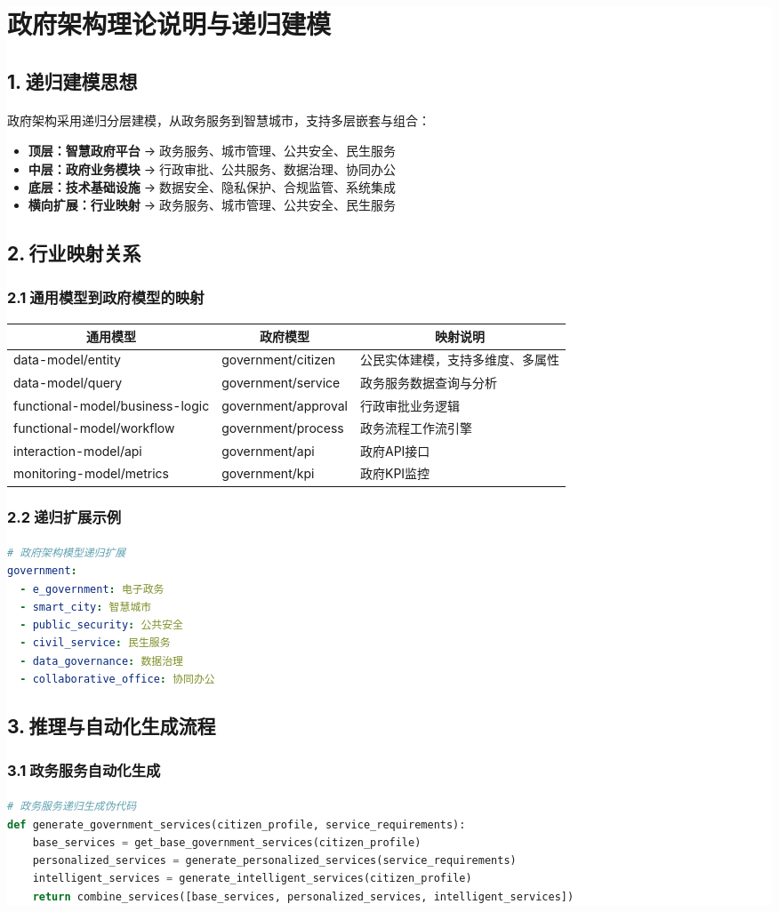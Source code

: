 # 政府架构理论说明与递归建模

## 1. 递归建模思想

政府架构采用递归分层建模，从政务服务到智慧城市，支持多层嵌套与组合：

- **顶层：智慧政府平台** → 政务服务、城市管理、公共安全、民生服务
- **中层：政府业务模块** → 行政审批、公共服务、数据治理、协同办公
- **底层：技术基础设施** → 数据安全、隐私保护、合规监管、系统集成
- **横向扩展：行业映射** → 政务服务、城市管理、公共安全、民生服务

## 2. 行业映射关系

### 2.1 通用模型到政府模型的映射

| 通用模型 | 政府模型 | 映射说明 |
|---------|---------|---------|
| data-model/entity | government/citizen | 公民实体建模，支持多维度、多属性 |
| data-model/query | government/service | 政务服务数据查询与分析 |
| functional-model/business-logic | government/approval | 行政审批业务逻辑 |
| functional-model/workflow | government/process | 政务流程工作流引擎 |
| interaction-model/api | government/api | 政府API接口 |
| monitoring-model/metrics | government/kpi | 政府KPI监控 |

### 2.2 递归扩展示例

```yaml
# 政府架构模型递归扩展
government:
  - e_government: 电子政务
  - smart_city: 智慧城市
  - public_security: 公共安全
  - civil_service: 民生服务
  - data_governance: 数据治理
  - collaborative_office: 协同办公
```

## 3. 推理与自动化生成流程

### 3.1 政务服务自动化生成

```python
# 政务服务递归生成伪代码
def generate_government_services(citizen_profile, service_requirements):
    base_services = get_base_government_services(citizen_profile)
    personalized_services = generate_personalized_services(service_requirements)
    intelligent_services = generate_intelligent_services(citizen_profile)
    return combine_services([base_services, personalized_services, intelligent_services])
```
